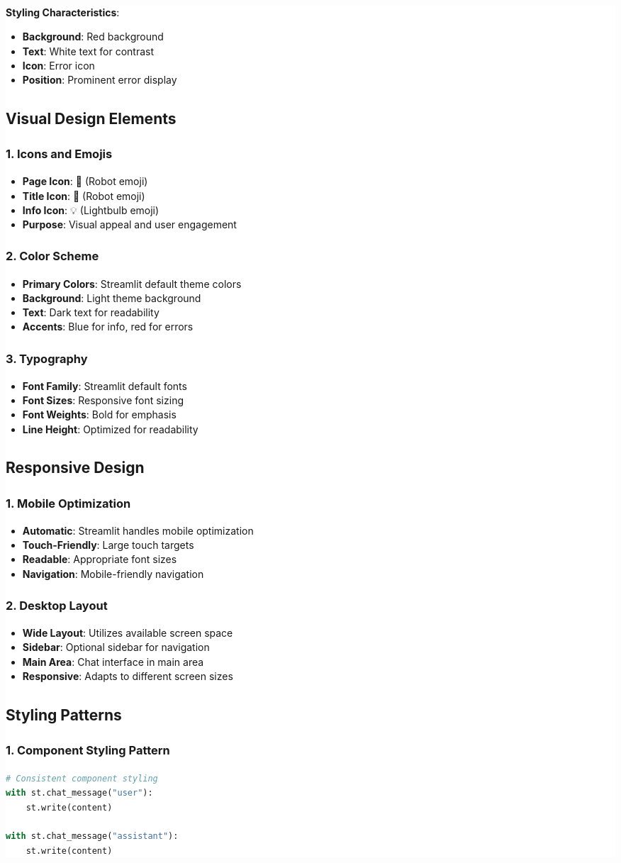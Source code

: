 **Styling Characteristics**:
- **Background**: Red background
- **Text**: White text for contrast
- **Icon**: Error icon
- **Position**: Prominent error display

## Visual Design Elements

### 1. Icons and Emojis
- **Page Icon**: 🤖 (Robot emoji)
- **Title Icon**: 🤖 (Robot emoji)
- **Info Icon**: 💡 (Lightbulb emoji)
- **Purpose**: Visual appeal and user engagement

### 2. Color Scheme
- **Primary Colors**: Streamlit default theme colors
- **Background**: Light theme background
- **Text**: Dark text for readability
- **Accents**: Blue for info, red for errors

### 3. Typography
- **Font Family**: Streamlit default fonts
- **Font Sizes**: Responsive font sizing
- **Font Weights**: Bold for emphasis
- **Line Height**: Optimized for readability

## Responsive Design

### 1. Mobile Optimization
- **Automatic**: Streamlit handles mobile optimization
- **Touch-Friendly**: Large touch targets
- **Readable**: Appropriate font sizes
- **Navigation**: Mobile-friendly navigation

### 2. Desktop Layout
- **Wide Layout**: Utilizes available screen space
- **Sidebar**: Optional sidebar for navigation
- **Main Area**: Chat interface in main area
- **Responsive**: Adapts to different screen sizes

## Styling Patterns

### 1. Component Styling Pattern
```python
# Consistent component styling
with st.chat_message("user"):
    st.write(content)

with st.chat_message("assistant"):
    st.write(content)
```
